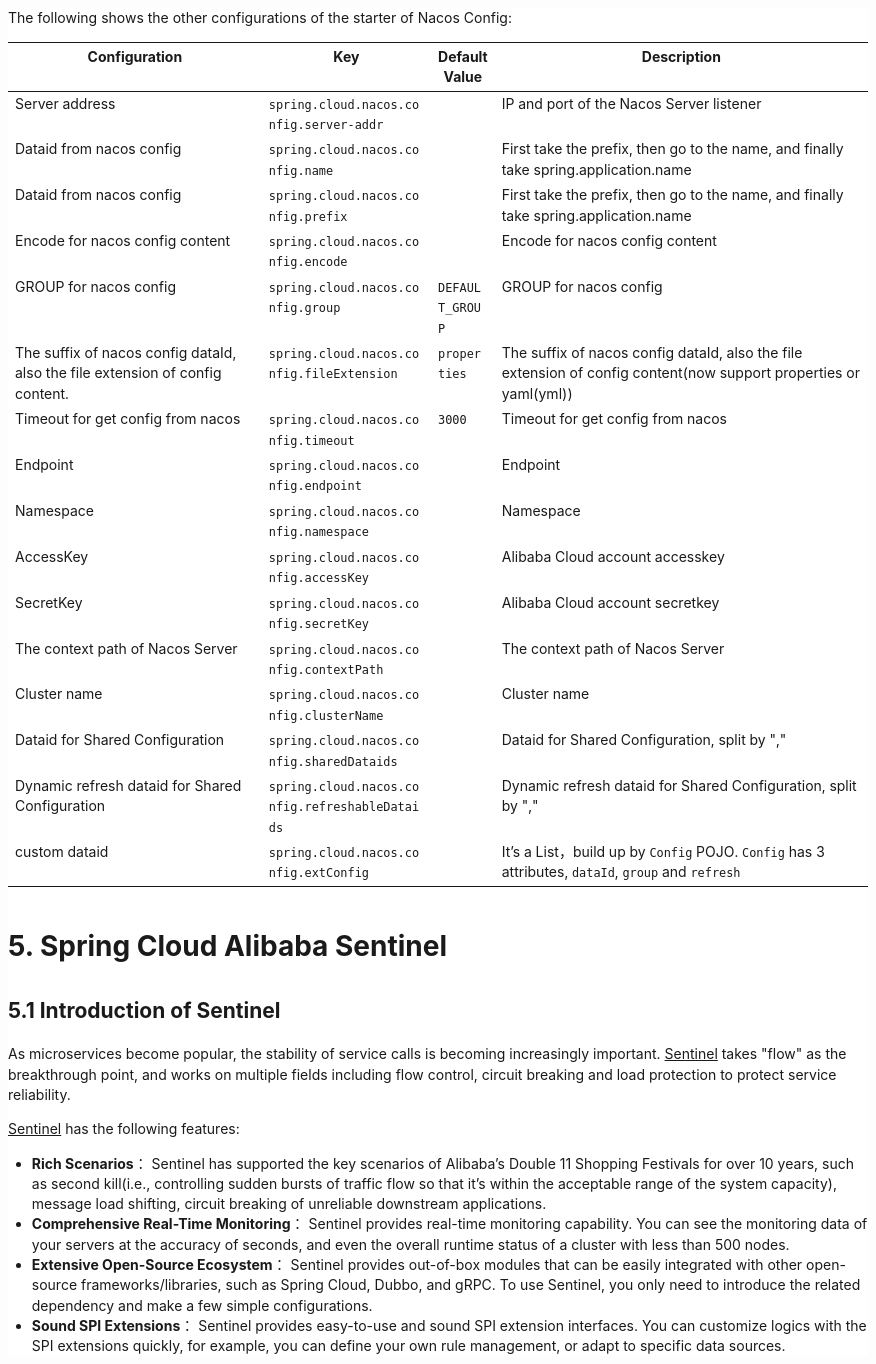 The following shows the other configurations of the starter of Nacos Config:

| Configuration                                                | Key                                            | Default Value   | Description                                                  |
| ------------------------------------------------------------ | ---------------------------------------------- | --------------- | ------------------------------------------------------------ |
| Server address                                               | `spring.cloud.nacos.config.server-addr`        |                 | IP and port of the Nacos Server listener                     |
| Dataid from nacos config                                     | `spring.cloud.nacos.config.name`               |                 | First take the prefix, then go to the name, and finally take spring.application.name |
| Dataid from nacos config                                     | `spring.cloud.nacos.config.prefix`             |                 | First take the prefix, then go to the name, and finally take spring.application.name |
| Encode for nacos config content                              | `spring.cloud.nacos.config.encode`             |                 | Encode for nacos config content                              |
| GROUP for nacos config                                       | `spring.cloud.nacos.config.group`              | `DEFAULT_GROUP` | GROUP for nacos config                                       |
| The suffix of nacos config dataId, also the file extension of config content. | `spring.cloud.nacos.config.fileExtension`      | `properties`    | The suffix of nacos config dataId, also the file extension of config content(now support properties or yaml(yml)) |
| Timeout for get config from nacos                            | `spring.cloud.nacos.config.timeout`            | `3000`          | Timeout for get config from nacos                            |
| Endpoint                                                     | `spring.cloud.nacos.config.endpoint`           |                 | Endpoint                                                     |
| Namespace                                                    | `spring.cloud.nacos.config.namespace`          |                 | Namespace                                                    |
| AccessKey                                                    | `spring.cloud.nacos.config.accessKey`          |                 | Alibaba Cloud account accesskey                              |
| SecretKey                                                    | `spring.cloud.nacos.config.secretKey`          |                 | Alibaba Cloud account secretkey                              |
| The context path of Nacos Server                             | `spring.cloud.nacos.config.contextPath`        |                 | The context path of Nacos Server                             |
| Cluster name                                                 | `spring.cloud.nacos.config.clusterName`        |                 | Cluster name                                                 |
| Dataid for Shared Configuration                              | `spring.cloud.nacos.config.sharedDataids`      |                 | Dataid for Shared Configuration, split by ","                |
| Dynamic refresh dataid for Shared Configuration              | `spring.cloud.nacos.config.refreshableDataids` |                 | Dynamic refresh dataid for Shared Configuration, split by "," |
| custom dataid                                                | `spring.cloud.nacos.config.extConfig`          |                 | It’s a List，build up by `Config` POJO. `Config` has 3 attributes, `dataId`, `group` and `refresh` |

# 5. Spring Cloud Alibaba Sentinel

## 5.1 Introduction of Sentinel

As microservices become popular, the stability of service calls is becoming increasingly important. [Sentinel](https://github.com/alibaba/Sentinel) takes "flow" as the breakthrough point, and works on multiple fields including flow control, circuit breaking and load protection to protect service reliability.

[Sentinel](https://github.com/alibaba/Sentinel) has the following features:

- **Rich Scenarios**： Sentinel has supported the key scenarios of Alibaba’s Double 11 Shopping Festivals for over 10 years, such as second kill(i.e., controlling sudden bursts of traffic flow so that it’s within the acceptable range of the system capacity), message load shifting, circuit breaking of unreliable downstream applications.
- **Comprehensive Real-Time Monitoring**： Sentinel provides real-time monitoring capability. You can see the monitoring data of your servers at the accuracy of seconds, and even the overall runtime status of a cluster with less than 500 nodes.
- **Extensive Open-Source Ecosystem**： Sentinel provides out-of-box modules that can be easily integrated with other open-source frameworks/libraries, such as Spring Cloud, Dubbo, and gRPC. To use Sentinel, you only need to introduce the related dependency and make a few simple configurations.
- **Sound SPI Extensions**： Sentinel provides easy-to-use and sound SPI extension interfaces. You can customize logics with the SPI extensions quickly, for example, you can define your own rule management, or adapt to specific data sources.
